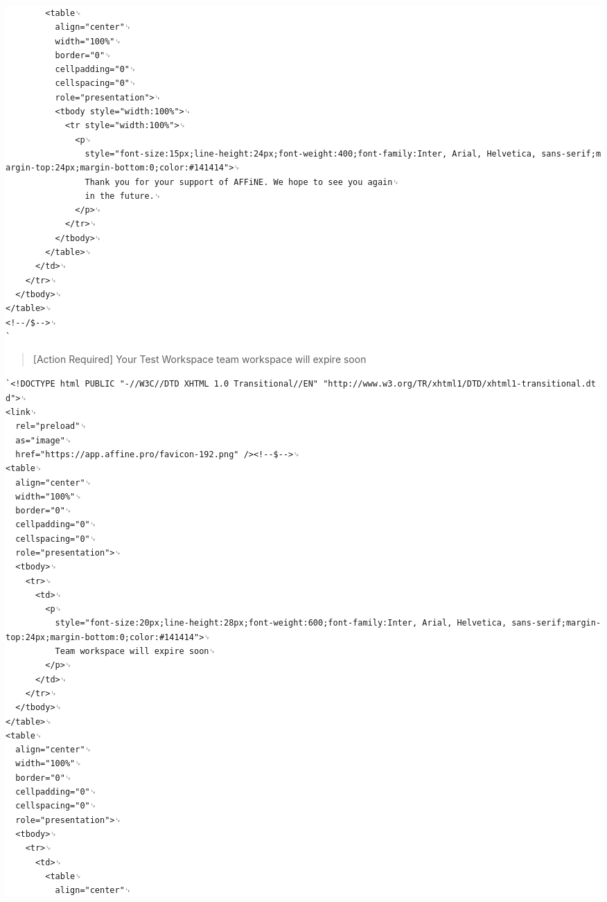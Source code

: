             <table␊
              align="center"␊
              width="100%"␊
              border="0"␊
              cellpadding="0"␊
              cellspacing="0"␊
              role="presentation">␊
              <tbody style="width:100%">␊
                <tr style="width:100%">␊
                  <p␊
                    style="font-size:15px;line-height:24px;font-weight:400;font-family:Inter, Arial, Helvetica, sans-serif;margin-top:24px;margin-bottom:0;color:#141414">␊
                    Thank you for your support of AFFiNE. We hope to see you again␊
                    in the future.␊
                  </p>␊
                </tr>␊
              </tbody>␊
            </table>␊
          </td>␊
        </tr>␊
      </tbody>␊
    </table>␊
    <!--/$-->␊
    `

> [Action Required] Your Test Workspace team workspace will expire soon

    `<!DOCTYPE html PUBLIC "-//W3C//DTD XHTML 1.0 Transitional//EN" "http://www.w3.org/TR/xhtml1/DTD/xhtml1-transitional.dtd">␊
    <link␊
      rel="preload"␊
      as="image"␊
      href="https://app.affine.pro/favicon-192.png" /><!--$-->␊
    <table␊
      align="center"␊
      width="100%"␊
      border="0"␊
      cellpadding="0"␊
      cellspacing="0"␊
      role="presentation">␊
      <tbody>␊
        <tr>␊
          <td>␊
            <p␊
              style="font-size:20px;line-height:28px;font-weight:600;font-family:Inter, Arial, Helvetica, sans-serif;margin-top:24px;margin-bottom:0;color:#141414">␊
              Team workspace will expire soon␊
            </p>␊
          </td>␊
        </tr>␊
      </tbody>␊
    </table>␊
    <table␊
      align="center"␊
      width="100%"␊
      border="0"␊
      cellpadding="0"␊
      cellspacing="0"␊
      role="presentation">␊
      <tbody>␊
        <tr>␊
          <td>␊
            <table␊
              align="center"␊